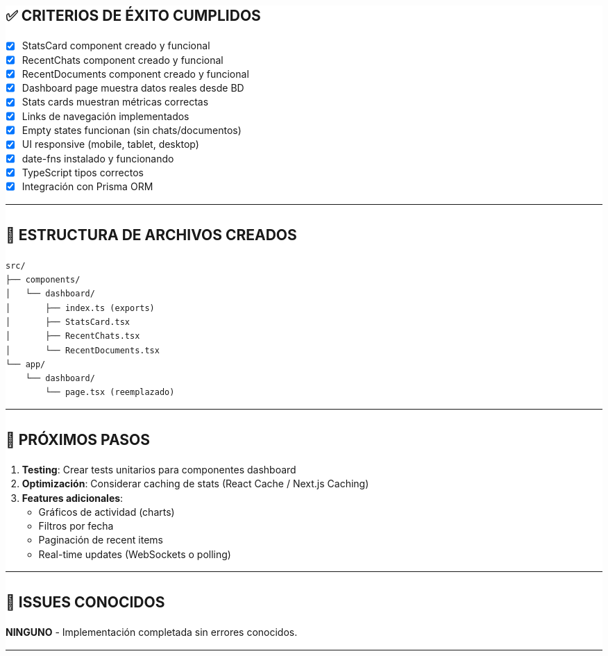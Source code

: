 
## ✅ CRITERIOS DE ÉXITO CUMPLIDOS

- [x] StatsCard component creado y funcional
- [x] RecentChats component creado y funcional
- [x] RecentDocuments component creado y funcional
- [x] Dashboard page muestra datos reales desde BD
- [x] Stats cards muestran métricas correctas
- [x] Links de navegación implementados
- [x] Empty states funcionan (sin chats/documentos)
- [x] UI responsive (mobile, tablet, desktop)
- [x] date-fns instalado y funcionando
- [x] TypeScript tipos correctos
- [x] Integración con Prisma ORM

---

## 📁 ESTRUCTURA DE ARCHIVOS CREADOS

```
src/
├── components/
│   └── dashboard/
│       ├── index.ts (exports)
│       ├── StatsCard.tsx
│       ├── RecentChats.tsx
│       └── RecentDocuments.tsx
└── app/
    └── dashboard/
        └── page.tsx (reemplazado)
```

---

## 🚀 PRÓXIMOS PASOS

1. **Testing**: Crear tests unitarios para componentes dashboard
2. **Optimización**: Considerar caching de stats (React Cache / Next.js Caching)
3. **Features adicionales**:
   - Gráficos de actividad (charts)
   - Filtros por fecha
   - Paginación de recent items
   - Real-time updates (WebSockets o polling)

---

## 🐛 ISSUES CONOCIDOS

**NINGUNO** - Implementación completada sin errores conocidos.

---
